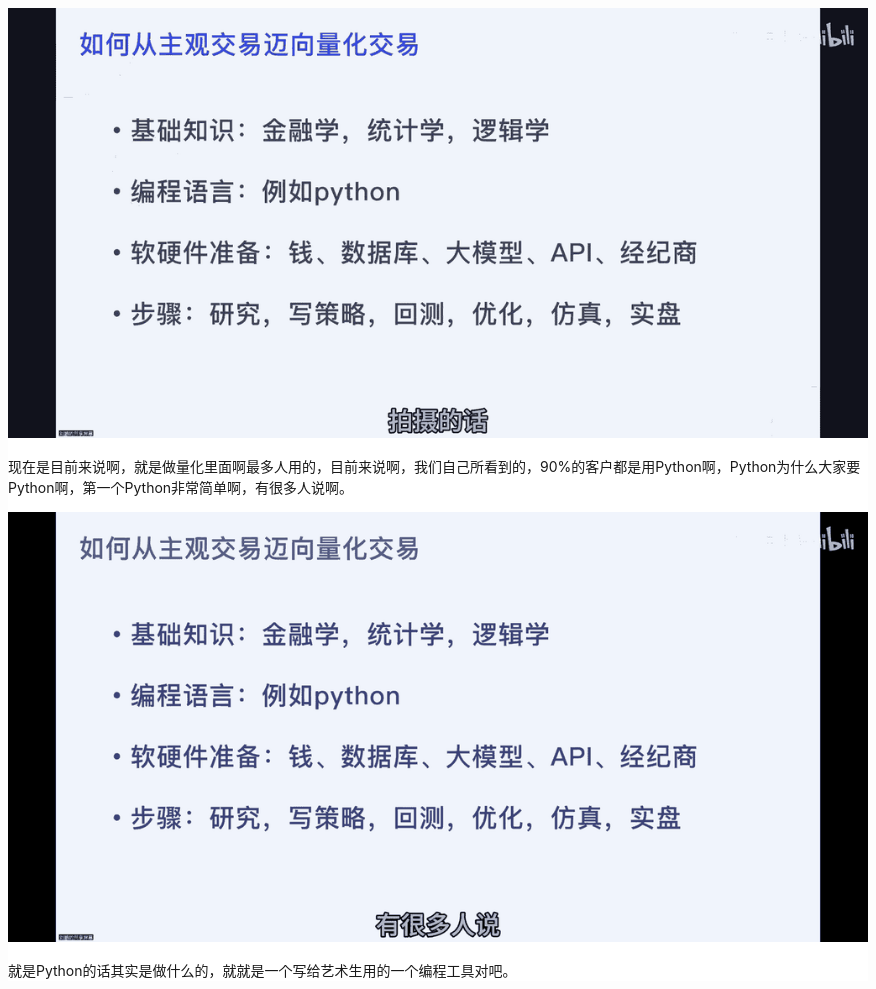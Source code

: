 ![](img/8c5598bbc26b0887c5ec898e2a5279e2_61.png)

现在是目前来说啊，就是做量化里面啊最多人用的，目前来说啊，我们自己所看到的，90%的客户都是用Python啊，Python为什么大家要Python啊，第一个Python非常简单啊，有很多人说啊。



![](img/8c5598bbc26b0887c5ec898e2a5279e2_63.png)

就是Python的话其实是做什么的，就就是一个写给艺术生用的一个编程工具对吧。
